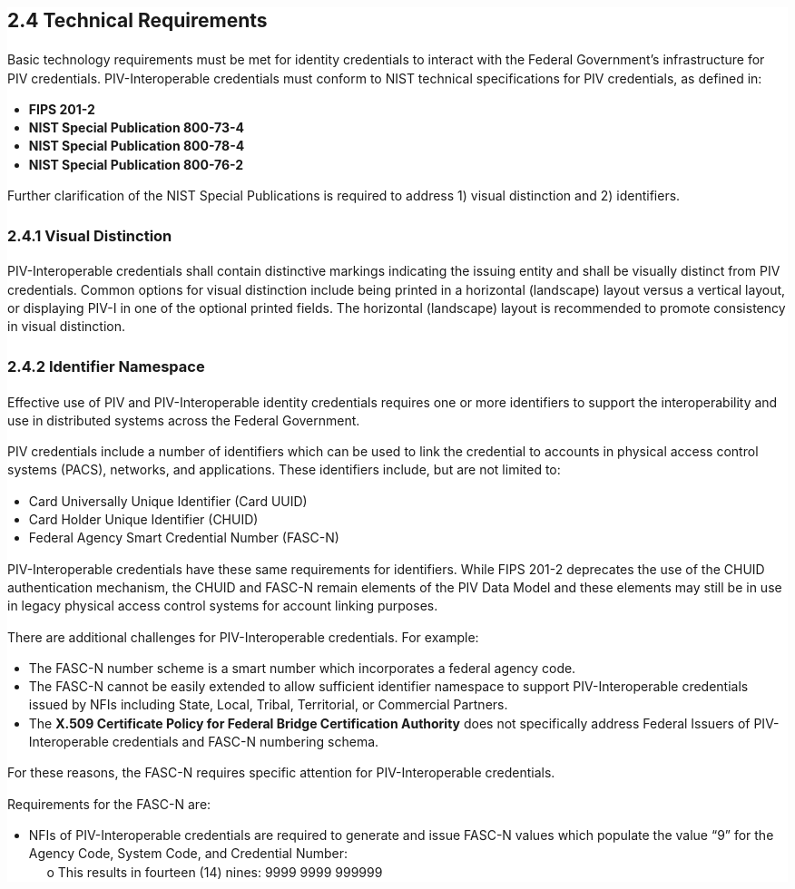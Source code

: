 ## 2.4 Technical Requirements

Basic technology requirements must be met for identity credentials to interact with the Federal Government’s infrastructure for PIV credentials. PIV-Interoperable credentials must conform to NIST technical specifications for PIV credentials, as defined in:
* **FIPS 201-2**
* **NIST Special Publication 800-73-4**
* **NIST Special Publication 800-78-4**
* **NIST Special Publication 800-76-2**

Further clarification of the NIST Special Publications is required to address 1) visual distinction and 2) identifiers.

### 2.4.1 Visual Distinction

PIV-Interoperable credentials shall contain distinctive markings indicating the issuing entity and shall be visually distinct from PIV credentials. Common options for visual distinction include being printed in a horizontal (landscape) layout versus a vertical layout, or displaying PIV-I in one of the optional printed fields. The horizontal (landscape) layout is recommended to promote consistency in visual distinction.

### 2.4.2 Identifier Namespace

Effective use of PIV and PIV-Interoperable identity credentials requires one or more identifiers to support the interoperability and use in distributed systems across the Federal Government.

PIV credentials include a number of identifiers which can be used to link the credential to accounts in physical access control systems (PACS), networks, and applications. These identifiers include, but are not limited to:

* Card Universally Unique Identifier (Card UUID)
* Card Holder Unique Identifier (CHUID)
* Federal Agency Smart Credential Number (FASC-N)

PIV-Interoperable credentials have these same requirements for identifiers. While FIPS 201-2 deprecates the use of the CHUID authentication mechanism, the CHUID and FASC-N remain elements of the PIV Data Model and these elements may still be in use in legacy physical access control systems for account linking purposes.

There are additional challenges for PIV-Interoperable credentials. For example:

* The FASC-N number scheme is a smart number which incorporates a federal agency code.
* The FASC-N cannot be easily extended to allow sufficient identifier namespace to support PIV-Interoperable credentials issued by NFIs including State, Local, Tribal, Territorial, or Commercial Partners.
* The **X.509 Certificate Policy for Federal Bridge Certification Authority** does not specifically address Federal Issuers of PIV-Interoperable credentials and FASC-N numbering schema.

For these reasons, the FASC-N requires specific attention for PIV-Interoperable credentials.

Requirements for the FASC-N are:

* NFIs of PIV-Interoperable credentials are required to generate and issue FASC-N values which populate the value “9” for the Agency Code, System Code, and Credential Number:<br>
&nbsp;&nbsp;&nbsp;&nbsp;&nbsp;o This results in fourteen (14) nines: 9999 9999 999999
